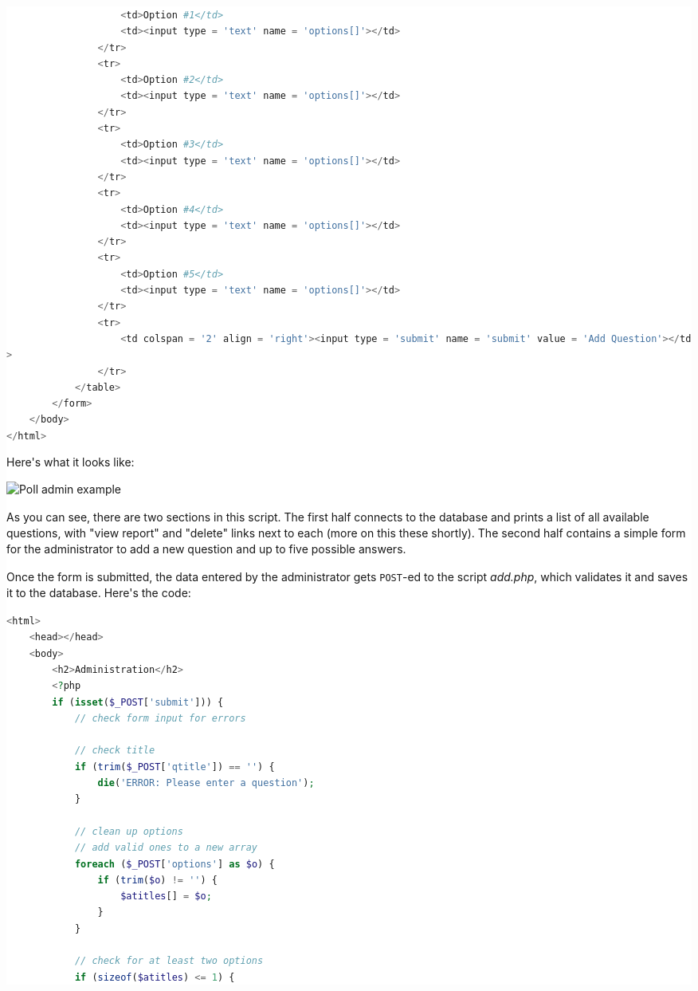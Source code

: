 ```php
                    <td>Option #1</td>
                    <td><input type = 'text' name = 'options[]'></td>
                </tr>
                <tr>
                    <td>Option #2</td>
                    <td><input type = 'text' name = 'options[]'></td>
                </tr>
                <tr>
                    <td>Option #3</td>
                    <td><input type = 'text' name = 'options[]'></td>
                </tr>
                <tr>
                    <td>Option #4</td>
                    <td><input type = 'text' name = 'options[]'></td>
                </tr>
                <tr>
                    <td>Option #5</td>
                    <td><input type = 'text' name = 'options[]'></td>
                </tr>
                <tr>
                    <td colspan = '2' align = 'right'><input type = 'submit' name = 'submit' value = 'Add Question'></td>
                </tr>
            </table>
        </form>
    </body>
</html>
```

Here's what it looks like:

![Poll admin example](http://alemohamad.com/github/lesson14.02.png)

As you can see, there are two sections in this script. The first half connects to the database and prints a list of all available questions, with "view report" and "delete" links next to each (more on this these shortly). The second half contains a simple form for the administrator to add a new question and up to five possible answers.

Once the form is submitted, the data entered by the administrator gets ```POST```-ed to the script *add.php*, which validates it and saves it to the database. Here's the code:

```php
<html>
    <head></head>
    <body>
        <h2>Administration</h2>
        <?php
        if (isset($_POST['submit'])) {
            // check form input for errors

            // check title
            if (trim($_POST['qtitle']) == '') {
                die('ERROR: Please enter a question');
            }

            // clean up options
            // add valid ones to a new array
            foreach ($_POST['options'] as $o) {
                if (trim($o) != '') {
                    $atitles[] = $o;
                }
            }

            // check for at least two options    
            if (sizeof($atitles) <= 1) {
```